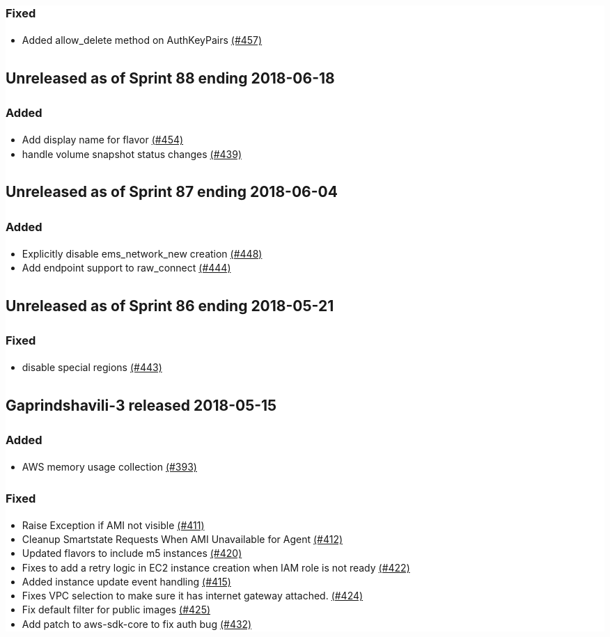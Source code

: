 ### Fixed
- Added allow_delete method on AuthKeyPairs [(#457)](https://github.com/ManageIQ/manageiq-providers-amazon/pull/457)

## Unreleased as of Sprint 88 ending 2018-06-18

### Added
- Add display name for flavor [(#454)](https://github.com/ManageIQ/manageiq-providers-amazon/pull/454)
- handle volume snapshot status changes [(#439)](https://github.com/ManageIQ/manageiq-providers-amazon/pull/439)

## Unreleased as of Sprint 87 ending 2018-06-04

### Added
- Explicitly disable ems_network_new creation [(#448)](https://github.com/ManageIQ/manageiq-providers-amazon/pull/448)
- Add endpoint support to raw_connect [(#444)](https://github.com/ManageIQ/manageiq-providers-amazon/pull/444)

## Unreleased as of Sprint 86 ending 2018-05-21

### Fixed
- disable special regions [(#443)](https://github.com/ManageIQ/manageiq-providers-amazon/pull/443)

## Gaprindshavili-3 released 2018-05-15

### Added
- AWS memory usage collection [(#393)](https://github.com/ManageIQ/manageiq-providers-amazon/pull/393)

### Fixed
- Raise Exception if AMI not visible [(#411)](https://github.com/ManageIQ/manageiq-providers-amazon/pull/411)
- Cleanup Smartstate Requests When AMI Unavailable for Agent [(#412)](https://github.com/ManageIQ/manageiq-providers-amazon/pull/412)
- Updated flavors to include m5 instances [(#420)](https://github.com/ManageIQ/manageiq-providers-amazon/pull/420)
- Fixes to add a retry logic in EC2 instance creation when IAM role is not ready [(#422)](https://github.com/ManageIQ/manageiq-providers-amazon/pull/422)
- Added instance update event handling [(#415)](https://github.com/ManageIQ/manageiq-providers-amazon/pull/415)
- Fixes VPC selection to make sure it has internet gateway attached. [(#424)](https://github.com/ManageIQ/manageiq-providers-amazon/pull/424)
- Fix default filter for public images [(#425)](https://github.com/ManageIQ/manageiq-providers-amazon/pull/425)
- Add patch to aws-sdk-core to fix auth bug [(#432)](https://github.com/ManageIQ/manageiq-providers-amazon/pull/432)

